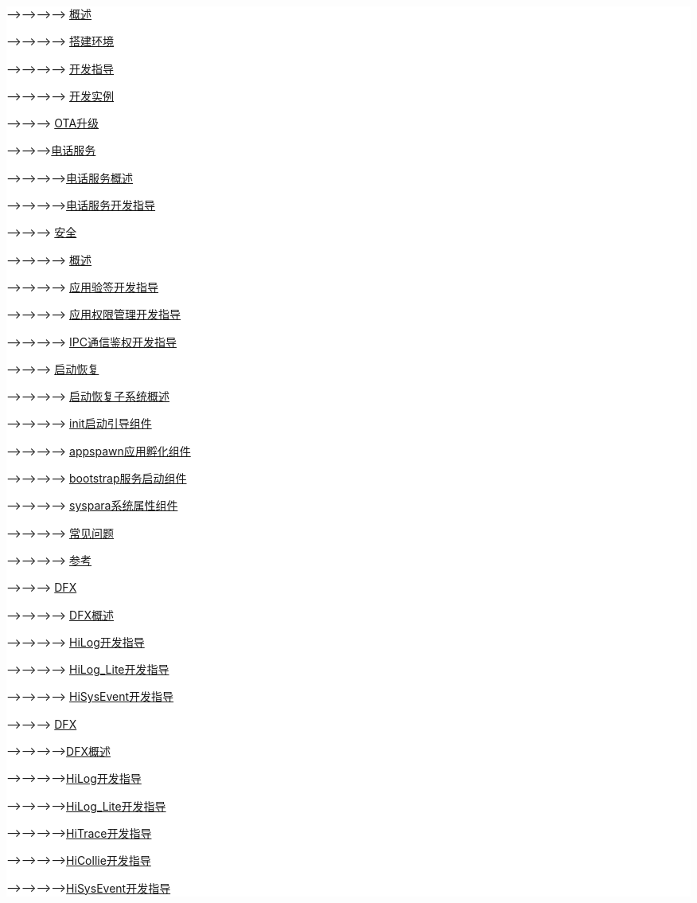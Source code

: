 ——>——>——>——> [概述](device-dev/subsystems/subsys-application-framework-overview.md)

——>——>——>——> [搭建环境](device-dev/subsystems/subsys-application-framework-envbuild.md)

——>——>——>——> [开发指导](device-dev/subsystems/subsys-application-framework-guide.md)

——>——>——>——> [开发实例](device-dev/subsystems/subsys-application-framework-demo.md)

——>——>——> [OTA升级](device-dev/subsystems/subsys-ota-guide.md)

——>——>——>[电话服务](device-dev/subsystems/subsys-tel.md)

——>——>——>——>[电话服务概述](device-dev/subsystems/subsys-tel-overview.md)

——>——>——>——>[电话服务开发指导](device-dev/subsystems/subsys-tel-guide.md)

——>——>——> [安全](device-dev/subsystems/subsys-security.md)

——>——>——>——> [概述](device-dev/subsystems/subsys-security-overview.md)

——>——>——>——> [应用验签开发指导](device-dev/subsystems/subsys-security-sigverify.md)

——>——>——>——> [应用权限管理开发指导](device-dev/subsystems/subsys-security-rightmanagement.md)

——>——>——>——> [IPC通信鉴权开发指导](device-dev/subsystems/subsys-security-communicationverify.md)

——>——>——> [启动恢复](device-dev/subsystems/subsys-boot.md)

——>——>——>——> [启动恢复子系统概述](device-dev/subsystems/subsys-boot-overview.md)

——>——>——>——> [init启动引导组件](device-dev/subsystems/subsys-boot-init.md)

——>——>——>——> [appspawn应用孵化组件](device-dev/subsystems/subsys-boot-appspawn.md)

——>——>——>——> [bootstrap服务启动组件](device-dev/subsystems/subsys-boot-bootstrap.md)

——>——>——>——> [syspara系统属性组件](device-dev/subsystems/subsys-boot-syspara.md)

——>——>——>——> [常见问题](device-dev/subsystems/subsys-boot-faqs.md)

——>——>——>——> [参考](device-dev/subsystems/subsys-boot-ref.md)

——>——>——> [DFX](device-dev/subsystems/subsys-dfx.md)

——>——>——>——> [DFX概述](device-dev/subsystems/subsys-dfx-overview.md)

——>——>——>——> [HiLog开发指导](device-dev/subsystems/subsys-dfx-hilog-rich.md)

——>——>——>——> [HiLog\_Lite开发指导](device-dev/subsystems/subsys-dfx-hilog-lite.md)

——>——>——>——> [HiSysEvent开发指导](device-dev/subsystems/subsys-dfx-hisysevent.md)

——>——>——> [DFX](device-dev/subsystems/subsys-dfx.md)

——>——>——>——>[DFX概述](device-dev/subsystems/subsys-dfx-overview.md)

——>——>——>——>[HiLog开发指导](device-dev/subsystems/subsys-dfx-hilog-rich.md)

——>——>——>——>[HiLog\_Lite开发指导](device-dev/subsystems/subsys-dfx-hilog-lite.md)

——>——>——>——>[HiTrace开发指导](device-dev/subsystems/subsys-dfx-hitrace.md)

——>——>——>——>[HiCollie开发指导](device-dev/subsystems/subsys-dfx-hicollie.md)

——>——>——>——>[HiSysEvent开发指导](device-dev/subsystems/subsys-dfx-hisysevent.md)
